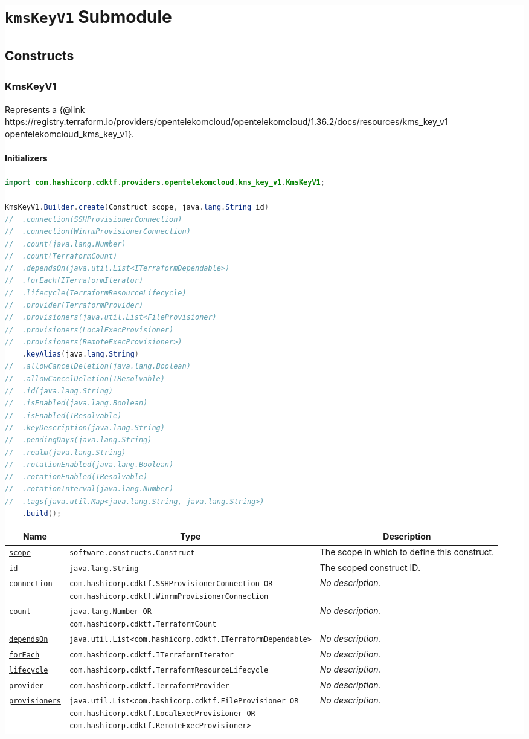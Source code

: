 # `kmsKeyV1` Submodule <a name="`kmsKeyV1` Submodule" id="@cdktf/provider-opentelekomcloud.kmsKeyV1"></a>

## Constructs <a name="Constructs" id="Constructs"></a>

### KmsKeyV1 <a name="KmsKeyV1" id="@cdktf/provider-opentelekomcloud.kmsKeyV1.KmsKeyV1"></a>

Represents a {@link https://registry.terraform.io/providers/opentelekomcloud/opentelekomcloud/1.36.2/docs/resources/kms_key_v1 opentelekomcloud_kms_key_v1}.

#### Initializers <a name="Initializers" id="@cdktf/provider-opentelekomcloud.kmsKeyV1.KmsKeyV1.Initializer"></a>

```java
import com.hashicorp.cdktf.providers.opentelekomcloud.kms_key_v1.KmsKeyV1;

KmsKeyV1.Builder.create(Construct scope, java.lang.String id)
//  .connection(SSHProvisionerConnection)
//  .connection(WinrmProvisionerConnection)
//  .count(java.lang.Number)
//  .count(TerraformCount)
//  .dependsOn(java.util.List<ITerraformDependable>)
//  .forEach(ITerraformIterator)
//  .lifecycle(TerraformResourceLifecycle)
//  .provider(TerraformProvider)
//  .provisioners(java.util.List<FileProvisioner)
//  .provisioners(LocalExecProvisioner)
//  .provisioners(RemoteExecProvisioner>)
    .keyAlias(java.lang.String)
//  .allowCancelDeletion(java.lang.Boolean)
//  .allowCancelDeletion(IResolvable)
//  .id(java.lang.String)
//  .isEnabled(java.lang.Boolean)
//  .isEnabled(IResolvable)
//  .keyDescription(java.lang.String)
//  .pendingDays(java.lang.String)
//  .realm(java.lang.String)
//  .rotationEnabled(java.lang.Boolean)
//  .rotationEnabled(IResolvable)
//  .rotationInterval(java.lang.Number)
//  .tags(java.util.Map<java.lang.String, java.lang.String>)
    .build();
```

| **Name** | **Type** | **Description** |
| --- | --- | --- |
| <code><a href="#@cdktf/provider-opentelekomcloud.kmsKeyV1.KmsKeyV1.Initializer.parameter.scope">scope</a></code> | <code>software.constructs.Construct</code> | The scope in which to define this construct. |
| <code><a href="#@cdktf/provider-opentelekomcloud.kmsKeyV1.KmsKeyV1.Initializer.parameter.id">id</a></code> | <code>java.lang.String</code> | The scoped construct ID. |
| <code><a href="#@cdktf/provider-opentelekomcloud.kmsKeyV1.KmsKeyV1.Initializer.parameter.connection">connection</a></code> | <code>com.hashicorp.cdktf.SSHProvisionerConnection OR com.hashicorp.cdktf.WinrmProvisionerConnection</code> | *No description.* |
| <code><a href="#@cdktf/provider-opentelekomcloud.kmsKeyV1.KmsKeyV1.Initializer.parameter.count">count</a></code> | <code>java.lang.Number OR com.hashicorp.cdktf.TerraformCount</code> | *No description.* |
| <code><a href="#@cdktf/provider-opentelekomcloud.kmsKeyV1.KmsKeyV1.Initializer.parameter.dependsOn">dependsOn</a></code> | <code>java.util.List<com.hashicorp.cdktf.ITerraformDependable></code> | *No description.* |
| <code><a href="#@cdktf/provider-opentelekomcloud.kmsKeyV1.KmsKeyV1.Initializer.parameter.forEach">forEach</a></code> | <code>com.hashicorp.cdktf.ITerraformIterator</code> | *No description.* |
| <code><a href="#@cdktf/provider-opentelekomcloud.kmsKeyV1.KmsKeyV1.Initializer.parameter.lifecycle">lifecycle</a></code> | <code>com.hashicorp.cdktf.TerraformResourceLifecycle</code> | *No description.* |
| <code><a href="#@cdktf/provider-opentelekomcloud.kmsKeyV1.KmsKeyV1.Initializer.parameter.provider">provider</a></code> | <code>com.hashicorp.cdktf.TerraformProvider</code> | *No description.* |
| <code><a href="#@cdktf/provider-opentelekomcloud.kmsKeyV1.KmsKeyV1.Initializer.parameter.provisioners">provisioners</a></code> | <code>java.util.List<com.hashicorp.cdktf.FileProvisioner OR com.hashicorp.cdktf.LocalExecProvisioner OR com.hashicorp.cdktf.RemoteExecProvisioner></code> | *No description.* |